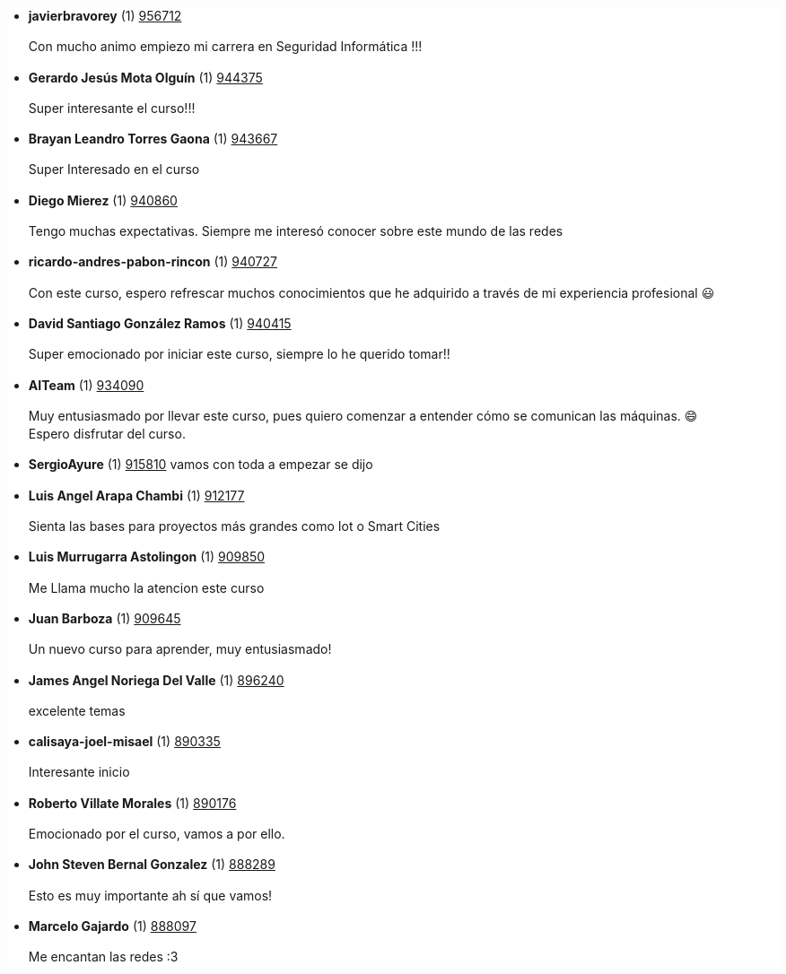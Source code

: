 * **javierbravorey** (1) [956712](https://platzi.com/comentario/956712/) 

	Con mucho animo empiezo mi carrera en Seguridad Informática !!!

* **Gerardo Jesús Mota Olguín** (1) [944375](https://platzi.com/comentario/944375/) 

	Super interesante el curso!!!

* **Brayan Leandro Torres Gaona** (1) [943667](https://platzi.com/comentario/943667/) 

	Super Interesado en el curso

* **Diego Mierez** (1) [940860](https://platzi.com/comentario/940860/) 

	Tengo muchas expectativas. Siempre me interesó conocer sobre este mundo de las redes

* **ricardo-andres-pabon-rincon** (1) [940727](https://platzi.com/comentario/940727/) 

	Con este curso, espero refrescar muchos conocimientos que he adquirido a través de mi experiencia profesional 😃

* **David Santiago González Ramos** (1) [940415](https://platzi.com/comentario/940415/) 

	Super emocionado por iniciar este curso, siempre lo he querido tomar!!

* **AITeam** (1) [934090](https://platzi.com/comentario/934090/) 

	Muy entusiasmado por llevar este curso, pues quiero comenzar a entender cómo se comunican las máquinas. 😄  
	Espero disfrutar del curso.

* **SergioAyure** (1) [915810](https://platzi.com/comentario/915810/) 
vamos con toda a empezar se dijo

* **Luis Angel Arapa Chambi** (1) [912177](https://platzi.com/comentario/912177/) 

	Sienta las bases para proyectos más grandes como Iot o Smart Cities

* **Luis Murrugarra Astolingon** (1) [909850](https://platzi.com/comentario/909850/) 

	Me Llama mucho la atencion este curso

* **Juan Barboza** (1) [909645](https://platzi.com/comentario/909645/) 

	Un nuevo curso para aprender, muy entusiasmado!

* **James Angel Noriega Del Valle** (1) [896240](https://platzi.com/comentario/896240/) 

	excelente temas

* **calisaya-joel-misael** (1) [890335](https://platzi.com/comentario/890335/) 

	Interesante inicio

* **Roberto Villate Morales** (1) [890176](https://platzi.com/comentario/890176/) 

	Emocionado por el curso, vamos a por ello.

* **John Steven Bernal Gonzalez** (1) [888289](https://platzi.com/comentario/888289/) 

	Esto es muy importante ah sí que vamos!

* **Marcelo Gajardo** (1) [888097](https://platzi.com/comentario/888097/) 

	Me encantan las redes :3
